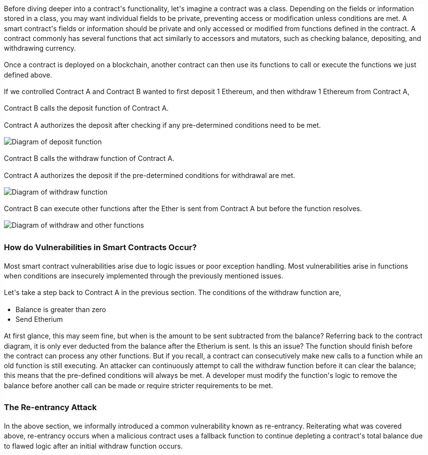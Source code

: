 Before diving deeper into a contract's functionality, let's imagine a contract was a class. Depending on the fields or information stored in a class, you may want individual fields to be private, preventing access or modification unless conditions are met. A smart contract's fields or information should be private and only accessed or modified from functions defined in the contract. A contract commonly has several functions that act similarly to accessors and mutators, such as checking balance, depositing, and withdrawing currency.

Once a contract is deployed on a blockchain, another contract can then use its functions to call or execute the functions we just defined above.

If we controlled Contract A and Contract B wanted to first deposit 1 Ethereum, and then withdraw 1 Ethereum from Contract A,

Contract B calls the deposit function of Contract A.

Contract A authorizes the deposit after checking if any pre-determined conditions need to be met.

![Diagram of deposit function](https://tryhackme-images.s3.amazonaws.com/user-uploads/5e73cca6ec4fcf1309f2df86/room-content/7c206b5cd15dbb4ebd4d9dbbe420d905.png)  

Contract B calls the withdraw function of Contract A.

Contract A authorizes the deposit if the pre-determined conditions for withdrawal are met.

![Diagram of withdraw function](https://tryhackme-images.s3.amazonaws.com/user-uploads/5e73cca6ec4fcf1309f2df86/room-content/2a1e2111efdc9b545b1abac86ef792ca.png)  

Contract B can execute other functions after the Ether is sent from Contract A but before the function resolves.

![Diagram of withdraw and other functions](https://tryhackme-images.s3.amazonaws.com/user-uploads/5e73cca6ec4fcf1309f2df86/room-content/667fe1f786b635b1153973a4a7c8703a.png)  

### How do Vulnerabilities in Smart Contracts Occur?

Most smart contract vulnerabilities arise due to logic issues or poor exception handling. Most vulnerabilities arise in functions when conditions are insecurely implemented through the previously mentioned issues.

Let's take a step back to Contract A in the previous section. The conditions of the withdraw function are,

-   Balance is greater than zero
-   Send Etherium

At first glance, this may seem fine, but when is the amount to be sent subtracted from the balance? Referring back to the contract diagram, it is only ever deducted from the balance after the Etherium is sent. Is this an issue? The function should finish before the contract can process any other functions. But if you recall, a contract can consecutively make new calls to a function while an old function is still executing. An attacker can continuously attempt to call the withdraw function before it can clear the balance; this means that the pre-defined conditions will always be met. A developer must modify the function's logic to remove the balance before another call can be made or require stricter requirements to be met.

### The Re-entrancy Attack

In the above section, we informally introduced a common vulnerability known as re-entrancy. Reiterating what was covered above, re-entrancy occurs when a malicious contract uses a fallback function to continue depleting a contract's total balance due to flawed logic after an initial withdraw function occurs.
